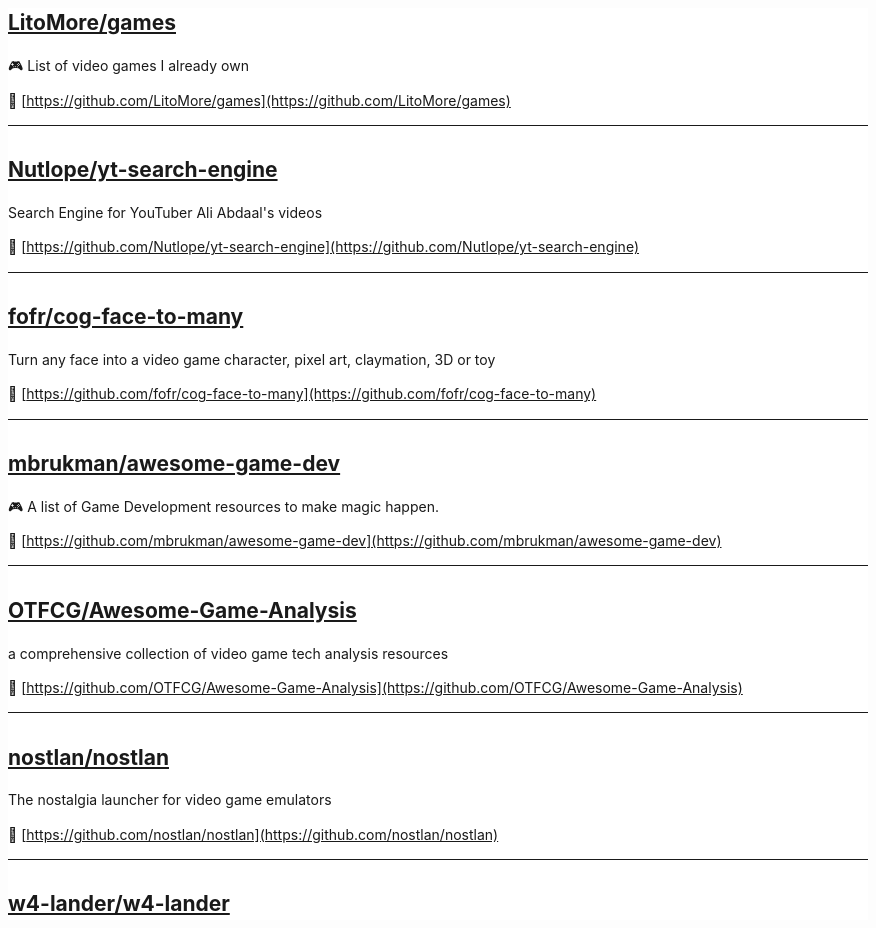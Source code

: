 ## [LitoMore/games](https://github.com/LitoMore/games)

🎮 List of video games I already own

🔗 [https://github.com/LitoMore/games](https://github.com/LitoMore/games)

---

## [Nutlope/yt-search-engine](https://github.com/Nutlope/yt-search-engine)

Search Engine for YouTuber Ali Abdaal's videos

🔗 [https://github.com/Nutlope/yt-search-engine](https://github.com/Nutlope/yt-search-engine)

---

## [fofr/cog-face-to-many](https://github.com/fofr/cog-face-to-many)

Turn any face into a video game character, pixel art, claymation, 3D or toy

🔗 [https://github.com/fofr/cog-face-to-many](https://github.com/fofr/cog-face-to-many)

---

## [mbrukman/awesome-game-dev](https://github.com/mbrukman/awesome-game-dev)

:video_game: A list of Game Development resources to make magic happen.

🔗 [https://github.com/mbrukman/awesome-game-dev](https://github.com/mbrukman/awesome-game-dev)

---

## [OTFCG/Awesome-Game-Analysis](https://github.com/OTFCG/Awesome-Game-Analysis)

a comprehensive collection of video game tech analysis resources

🔗 [https://github.com/OTFCG/Awesome-Game-Analysis](https://github.com/OTFCG/Awesome-Game-Analysis)

---

## [nostlan/nostlan](https://github.com/nostlan/nostlan)

The nostalgia launcher for video game emulators

🔗 [https://github.com/nostlan/nostlan](https://github.com/nostlan/nostlan)

---

## [w4-lander/w4-lander](https://github.com/w4-lander/w4-lander)
